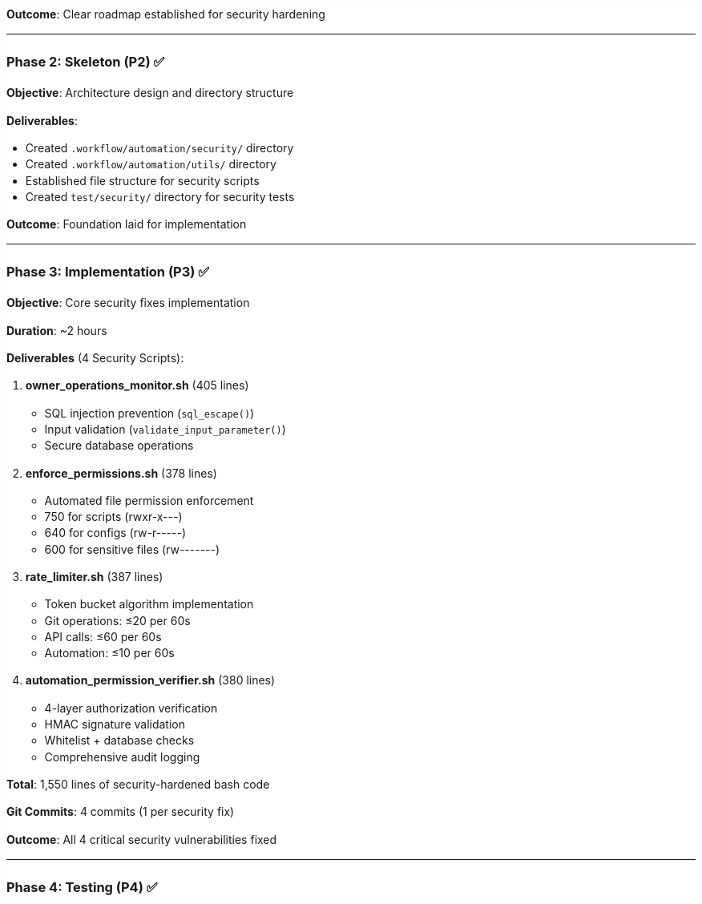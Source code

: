 **Outcome**: Clear roadmap established for security hardening

---

### Phase 2: Skeleton (P2) ✅

**Objective**: Architecture design and directory structure

**Deliverables**:
- Created `.workflow/automation/security/` directory
- Created `.workflow/automation/utils/` directory
- Established file structure for security scripts
- Created `test/security/` directory for security tests

**Outcome**: Foundation laid for implementation

---

### Phase 3: Implementation (P3) ✅

**Objective**: Core security fixes implementation

**Duration**: ~2 hours

**Deliverables** (4 Security Scripts):

1. **owner_operations_monitor.sh** (405 lines)
   - SQL injection prevention (`sql_escape()`)
   - Input validation (`validate_input_parameter()`)
   - Secure database operations

2. **enforce_permissions.sh** (378 lines)
   - Automated file permission enforcement
   - 750 for scripts (rwxr-x---)
   - 640 for configs (rw-r-----)
   - 600 for sensitive files (rw-------)

3. **rate_limiter.sh** (387 lines)
   - Token bucket algorithm implementation
   - Git operations: ≤20 per 60s
   - API calls: ≤60 per 60s
   - Automation: ≤10 per 60s

4. **automation_permission_verifier.sh** (380 lines)
   - 4-layer authorization verification
   - HMAC signature validation
   - Whitelist + database checks
   - Comprehensive audit logging

**Total**: 1,550 lines of security-hardened bash code

**Git Commits**: 4 commits (1 per security fix)

**Outcome**: All 4 critical security vulnerabilities fixed

---

### Phase 4: Testing (P4) ✅
